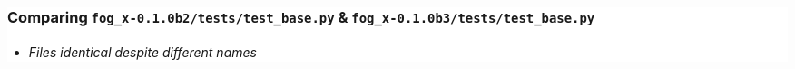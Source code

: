 ### Comparing `fog_x-0.1.0b2/tests/test_base.py` & `fog_x-0.1.0b3/tests/test_base.py`

 * *Files identical despite different names*

